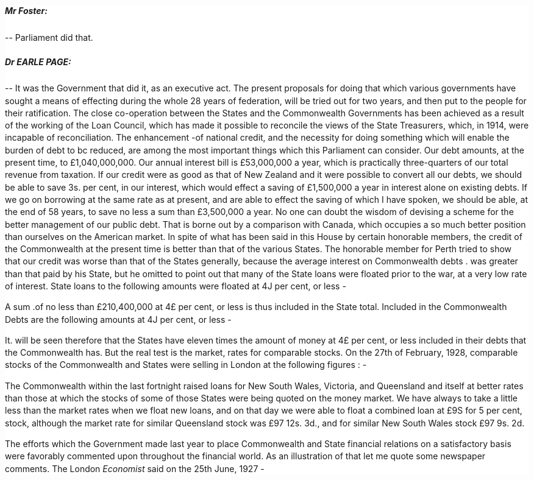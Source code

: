 ##### Mr Foster:

-- Parliament did that. 

##### Dr EARLE PAGE:

-- It was the Government that did it, as an executive act. The present proposals for doing that which various governments have sought a means of effecting during the whole 28 years of federation, will be tried out for two years, and then put to the people for their ratification. The close co-operation between the States and the Commonwealth Governments has been achieved as a result of the working of the Loan Council, which has made it possible to reconcile the views of the State Treasurers, which, in 1914, were incapable of reconciliation. The enhancement -of national credit, and the necessity for doing something which will enable the burden of debt to bc reduced, are among the  most important things which this Parliament can consider. Our debt amounts, at the present time, to £1,040,000,000. Our annual interest bill is £53,000,000 a year, which is practically three-quarters of our total revenue from taxation. If our credit were as good as that of New Zealand and it were possible to convert all our debts, we should be able to save 3s. per cent, in our interest, which  would  effect a saving of £1,500,000 a year in interest alone on existing debts. If we go on borrowing at the same rate as at present, and are able to effect the saving of which I have spoken, we should be able, at the end of 58 years, to save no less a sum than £3,500,000 a year. No one can doubt the wisdom of devising a scheme for the better management of our public debt. That is borne out by a comparison with Canada, which occupies a so much better position than ourselves on the American market. In spite of what has been said in this House by certain honorable members, the credit of the Commonwealth at the present time is better than that of the various States. The honorable member for Perth tried to show that our credit was worse than that of the States generally, because the average interest on Commonwealth debts . was greater than that paid by his State, but he omitted to point out that many of the State loans were floated prior to the war, at a very low rate of interest. State loans to the following amounts were floated at 4J per cent, or less - 


<graphic href="118331192803213_19_4.jpg"></graphic>


A sum .of no less than £210,400,000 at 4£ per cent, or less is thus included in the State total. Included in the Commonwealth Debts are the following amounts at 4J per cent, or less - 


<graphic href="118331192803213_19_5.jpg"></graphic>


It. will be seen therefore that the States have eleven times the amount of money at 4£ per cent, or less included in their debts that the Commonwealth has. But the real test is the market, rates for comparable stocks. On the 27th of February, 1928, comparable stocks of the Commonwealth and States were selling in London at the following figures : - 

The Commonwealth within the last fortnight raised loans for New South Wales, Victoria, and Queensland and itself at better rates than those at which the stocks of some of those States were being quoted on the money market. We have always to take a little less than the market rates when we float new loans, and on that day we were able to float a combined loan at £9S for 5 per cent, stock, although the market rate for similar Queensland stock was £97 12s. 3d., and for similar New South Wales stock £97 9s. 2d. 

The efforts which the Government made last year to place Commonwealth and State financial relations on a satisfactory basis were favorably commented upon throughout the financial world. As an illustration of that let me quote some newspaper comments.  The London  *Economist*  said on the 25th June, 1927 - 
